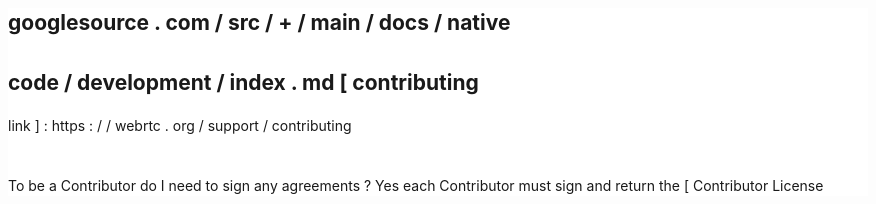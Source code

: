 googlesource
.
com
/
src
/
+
/
main
/
docs
/
native
-
code
/
development
/
index
.
md
[
contributing
-
link
]
:
https
:
/
/
webrtc
.
org
/
support
/
contributing
#
#
#
To
be
a
Contributor
do
I
need
to
sign
any
agreements
?
Yes
each
Contributor
must
sign
and
return
the
[
Contributor
License